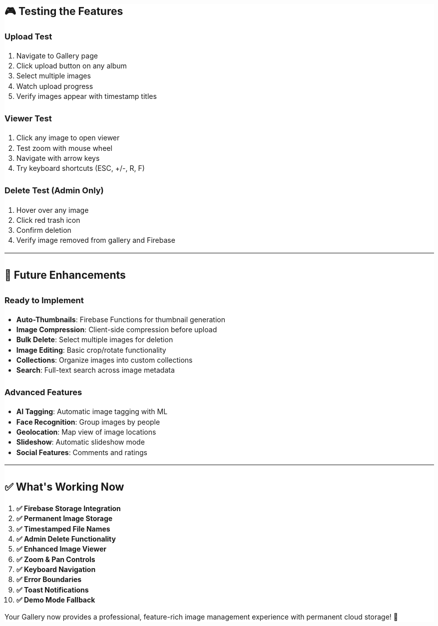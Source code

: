 
## 🎮 **Testing the Features**

### **Upload Test**
1. Navigate to Gallery page
2. Click upload button on any album
3. Select multiple images
4. Watch upload progress
5. Verify images appear with timestamp titles

### **Viewer Test**
1. Click any image to open viewer
2. Test zoom with mouse wheel
3. Navigate with arrow keys
4. Try keyboard shortcuts (ESC, +/-, R, F)

### **Delete Test** (Admin Only)
1. Hover over any image
2. Click red trash icon
3. Confirm deletion
4. Verify image removed from gallery and Firebase

---

## 🔮 **Future Enhancements**

### **Ready to Implement**
- **Auto-Thumbnails**: Firebase Functions for thumbnail generation
- **Image Compression**: Client-side compression before upload
- **Bulk Delete**: Select multiple images for deletion
- **Image Editing**: Basic crop/rotate functionality
- **Collections**: Organize images into custom collections
- **Search**: Full-text search across image metadata

### **Advanced Features**
- **AI Tagging**: Automatic image tagging with ML
- **Face Recognition**: Group images by people
- **Geolocation**: Map view of image locations
- **Slideshow**: Automatic slideshow mode
- **Social Features**: Comments and ratings

---

## ✅ **What's Working Now**

1. **✅ Firebase Storage Integration**
2. **✅ Permanent Image Storage**
3. **✅ Timestamped File Names**
4. **✅ Admin Delete Functionality**
5. **✅ Enhanced Image Viewer**
6. **✅ Zoom & Pan Controls**
7. **✅ Keyboard Navigation**
8. **✅ Error Boundaries**
9. **✅ Toast Notifications**
10. **✅ Demo Mode Fallback**

Your Gallery now provides a professional, feature-rich image management experience with permanent cloud storage! 🎉
